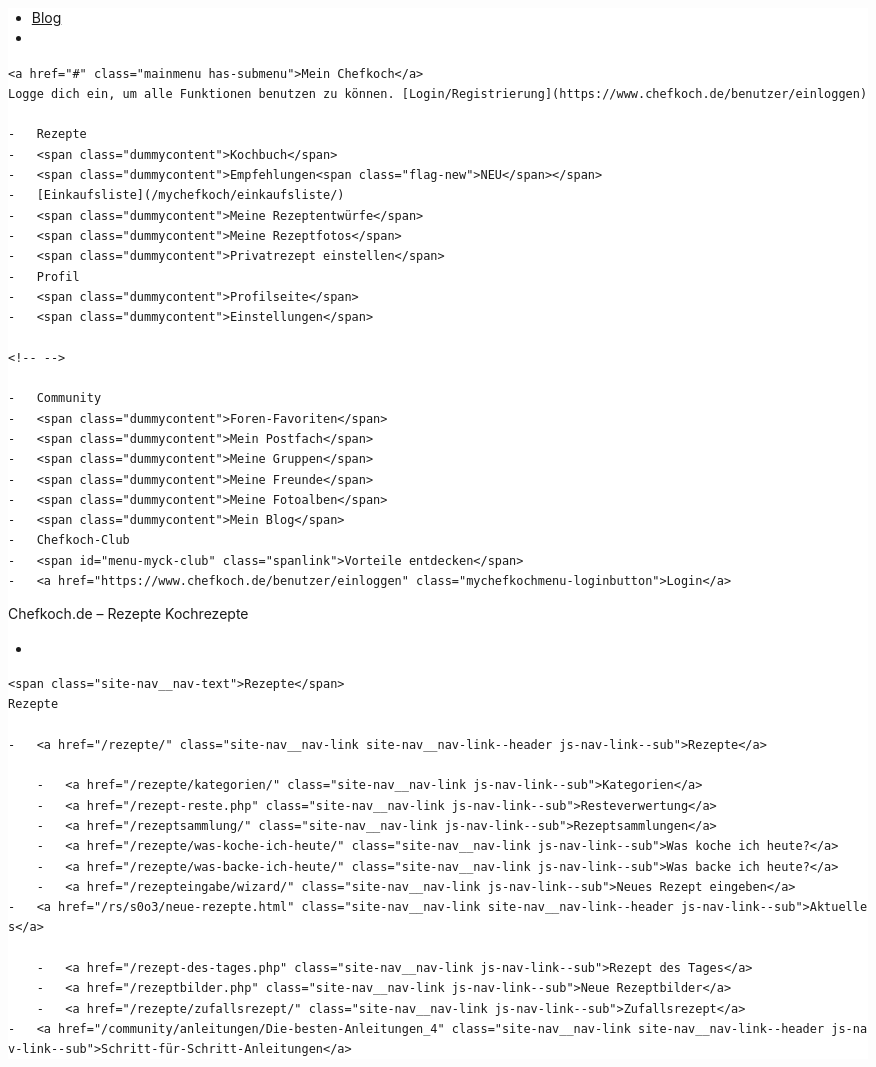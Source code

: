 -   <a href="http://www.chefkoch-blog.de" class="mainmenu">Blog</a>
-   

    <a href="#" class="mainmenu has-submenu">Mein Chefkoch</a>
    Logge dich ein, um alle Funktionen benutzen zu können. [Login/Registrierung](https://www.chefkoch.de/benutzer/einloggen)

    -   Rezepte
    -   <span class="dummycontent">Kochbuch</span>
    -   <span class="dummycontent">Empfehlungen<span class="flag-new">NEU</span></span>
    -   [Einkaufsliste](/mychefkoch/einkaufsliste/)
    -   <span class="dummycontent">Meine Rezeptentwürfe</span>
    -   <span class="dummycontent">Meine Rezeptfotos</span>
    -   <span class="dummycontent">Privatrezept einstellen</span>
    -   Profil
    -   <span class="dummycontent">Profilseite</span>
    -   <span class="dummycontent">Einstellungen</span>

    <!-- -->

    -   Community
    -   <span class="dummycontent">Foren-Favoriten</span>
    -   <span class="dummycontent">Mein Postfach</span>
    -   <span class="dummycontent">Meine Gruppen</span>
    -   <span class="dummycontent">Meine Freunde</span>
    -   <span class="dummycontent">Meine Fotoalben</span>
    -   <span class="dummycontent">Mein Blog</span>
    -   Chefkoch-Club
    -   <span id="menu-myck-club" class="spanlink">Vorteile entdecken</span>
    -   <a href="https://www.chefkoch.de/benutzer/einloggen" class="mychefkochmenu-loginbutton">Login</a>

Chefkoch.de – Rezepte Kochrezepte

-   

    <span class="site-nav__nav-text">Rezepte</span>
    Rezepte

    -   <a href="/rezepte/" class="site-nav__nav-link site-nav__nav-link--header js-nav-link--sub">Rezepte</a>

        -   <a href="/rezepte/kategorien/" class="site-nav__nav-link js-nav-link--sub">Kategorien</a>
        -   <a href="/rezept-reste.php" class="site-nav__nav-link js-nav-link--sub">Resteverwertung</a>
        -   <a href="/rezeptsammlung/" class="site-nav__nav-link js-nav-link--sub">Rezeptsammlungen</a>
        -   <a href="/rezepte/was-koche-ich-heute/" class="site-nav__nav-link js-nav-link--sub">Was koche ich heute?</a>
        -   <a href="/rezepte/was-backe-ich-heute/" class="site-nav__nav-link js-nav-link--sub">Was backe ich heute?</a>
        -   <a href="/rezepteingabe/wizard/" class="site-nav__nav-link js-nav-link--sub">Neues Rezept eingeben</a>
    -   <a href="/rs/s0o3/neue-rezepte.html" class="site-nav__nav-link site-nav__nav-link--header js-nav-link--sub">Aktuelles</a>

        -   <a href="/rezept-des-tages.php" class="site-nav__nav-link js-nav-link--sub">Rezept des Tages</a>
        -   <a href="/rezeptbilder.php" class="site-nav__nav-link js-nav-link--sub">Neue Rezeptbilder</a>
        -   <a href="/rezepte/zufallsrezept/" class="site-nav__nav-link js-nav-link--sub">Zufallsrezept</a>
    -   <a href="/community/anleitungen/Die-besten-Anleitungen_4" class="site-nav__nav-link site-nav__nav-link--header js-nav-link--sub">Schritt-für-Schritt-Anleitungen</a>
